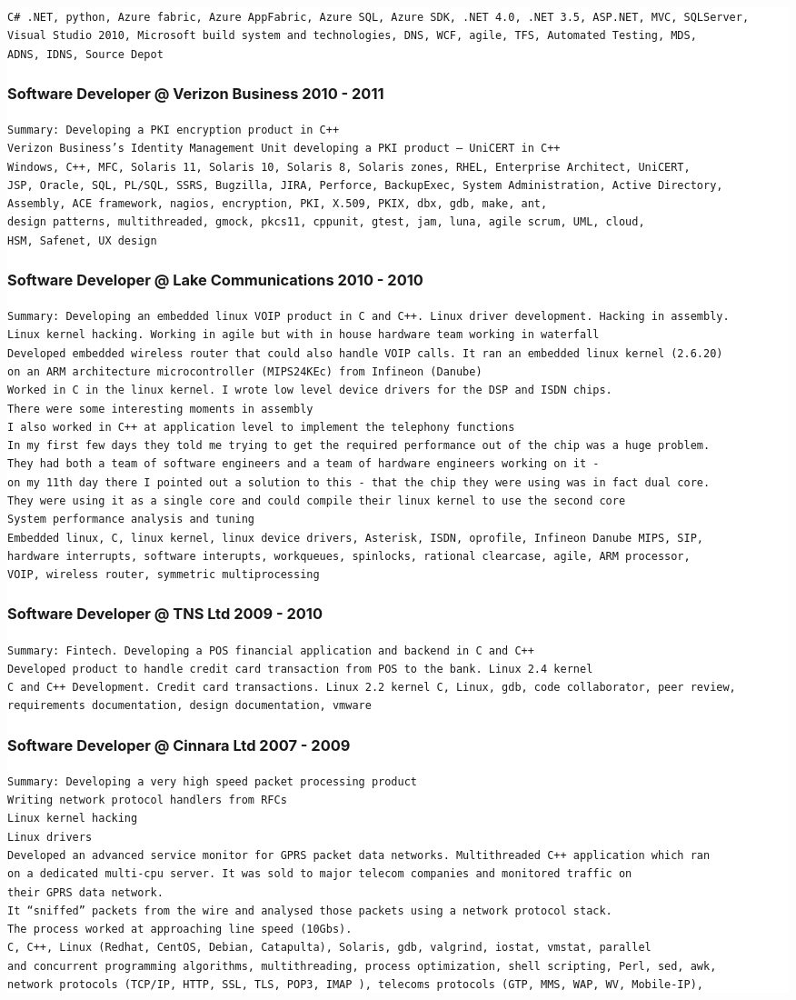     C# .NET, python, Azure fabric, Azure AppFabric, Azure SQL, Azure SDK, .NET 4.0, .NET 3.5, ASP.NET, MVC, SQLServer,  
    Visual Studio 2010, Microsoft build system and technologies, DNS, WCF, agile, TFS, Automated Testing, MDS,  
    ADNS, IDNS, Source Depot  

### Software Developer @ Verizon Business 2010 - 2011  
    Summary: Developing a PKI encryption product in C++  
    Verizon Business’s Identity Management Unit developing a PKI product – UniCERT in C++  
    Windows, C++, MFC, Solaris 11, Solaris 10, Solaris 8, Solaris zones, RHEL, Enterprise Architect, UniCERT,  
    JSP, Oracle, SQL, PL/SQL, SSRS, Bugzilla, JIRA, Perforce, BackupExec, System Administration, Active Directory,  
    Assembly, ACE framework, nagios, encryption, PKI, X.509, PKIX, dbx, gdb, make, ant,  
    design patterns, multithreaded, gmock, pkcs11, cppunit, gtest, jam, luna, agile scrum, UML, cloud,  
    HSM, Safenet, UX design  

### Software Developer @ Lake Communications 2010 - 2010  
    Summary: Developing an embedded linux VOIP product in C and C++. Linux driver development. Hacking in assembly. 
    Linux kernel hacking. Working in agile but with in house hardware team working in waterfall  
    Developed embedded wireless router that could also handle VOIP calls. It ran an embedded linux kernel (2.6.20)  
    on an ARM architecture microcontroller (MIPS24KEc) from Infineon (Danube)  
    Worked in C in the linux kernel. I wrote low level device drivers for the DSP and ISDN chips.  
    There were some interesting moments in assembly  
    I also worked in C++ at application level to implement the telephony functions  
    In my first few days they told me trying to get the required performance out of the chip was a huge problem.  
    They had both a team of software engineers and a team of hardware engineers working on it -  
    on my 11th day there I pointed out a solution to this - that the chip they were using was in fact dual core.  
    They were using it as a single core and could compile their linux kernel to use the second core  
    System performance analysis and tuning  
    Embedded linux, C, linux kernel, linux device drivers, Asterisk, ISDN, oprofile, Infineon Danube MIPS, SIP,  
    hardware interrupts, software interupts, workqueues, spinlocks, rational clearcase, agile, ARM processor,  
    VOIP, wireless router, symmetric multiprocessing  

### Software Developer @ TNS Ltd 2009 - 2010  
    Summary: Fintech. Developing a POS financial application and backend in C and C++  
    Developed product to handle credit card transaction from POS to the bank. Linux 2.4 kernel  
    C and C++ Development. Credit card transactions. Linux 2.2 kernel C, Linux, gdb, code collaborator, peer review,  
    requirements documentation, design documentation, vmware  
    
### Software Developer @ Cinnara Ltd 2007 - 2009  
    Summary: Developing a very high speed packet processing product  
    Writing network protocol handlers from RFCs  
    Linux kernel hacking  
    Linux drivers
    Developed an advanced service monitor for GPRS packet data networks. Multithreaded C++ application which ran  
    on a dedicated multi-cpu server. It was sold to major telecom companies and monitored traffic on  
    their GPRS data network. 
    It “sniffed” packets from the wire and analysed those packets using a network protocol stack. 
    The process worked at approaching line speed (10Gbs).  
    C, C++, Linux (Redhat, CentOS, Debian, Catapulta), Solaris, gdb, valgrind, iostat, vmstat, parallel  
    and concurrent programming algorithms, multithreading, process optimization, shell scripting, Perl, sed, awk,  
    network protocols (TCP/IP, HTTP, SSL, TLS, POP3, IMAP ), telecoms protocols (GTP, MMS, WAP, WV, Mobile-IP),  